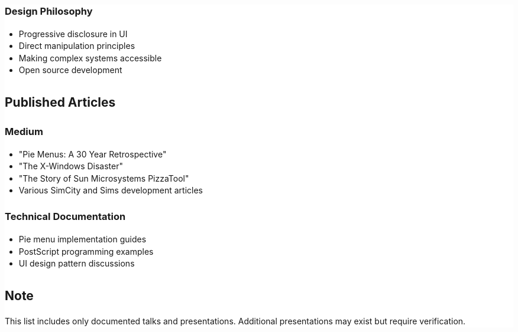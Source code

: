 ### Design Philosophy
- Progressive disclosure in UI
- Direct manipulation principles
- Making complex systems accessible
- Open source development

## Published Articles

### Medium
- "Pie Menus: A 30 Year Retrospective"
- "The X-Windows Disaster" 
- "The Story of Sun Microsystems PizzaTool"
- Various SimCity and Sims development articles

### Technical Documentation
- Pie menu implementation guides
- PostScript programming examples
- UI design pattern discussions

## Note
This list includes only documented talks and presentations. Additional presentations may exist but require verification. 